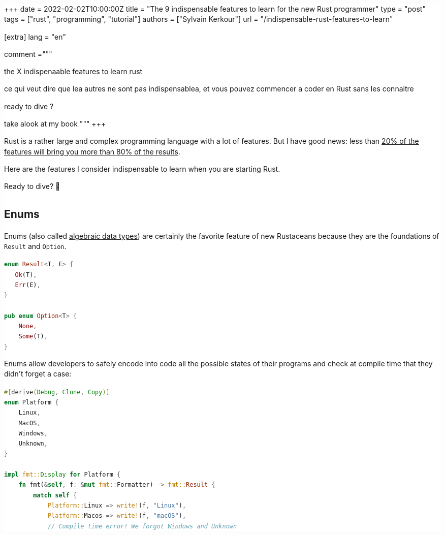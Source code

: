 +++
date = 2022-02-02T10:00:00Z
title = "The 9 indispensable features to learn for the new Rust programmer"
type = "post"
tags = ["rust", "programming", "tutorial"]
authors = ["Sylvain Kerkour"]
url = "/indispensable-rust-features-to-learn"

[extra]
lang = "en"

comment ="""


the X indispenaable features to learn rust


ce qui veut dire que lea autres ne sont pas indispensablea, et vous pouvez commencer a coder en Rust sans les connaitre


ready to dive ?

take alook at my book
"""
+++

Rust is a rather large and complex programming language with a lot of features. But I have good news: less than [20% of the features will bring you more than 80% of the results](https://en.wikipedia.org/wiki/Pareto_principle).

Here are the features I consider indispensable to learn when you are starting Rust.

Ready to dive? 🦀

## Enums

Enums (also called [algebraic data types](https://en.wikipedia.org/wiki/Algebraic_data_type)) are certainly the favorite feature of new Rustaceans because they are the foundations of `Result` and `Option`.

```rust
enum Result<T, E> {
   Ok(T),
   Err(E),
}

pub enum Option<T> {
    None,
    Some(T),
}
```

Enums allow developers to safely encode into code all the possible states of their programs and check at compile time that they didn't forget a case:

```rust
#[derive(Debug, Clone, Copy)]
enum Platform {
    Linux,
    MacOS,
    Windows,
    Unknown,
}

impl fmt::Display for Platform {
    fn fmt(&self, f: &mut fmt::Formatter) -> fmt::Result {
        match self {
            Platform::Linux => write!(f, "Linux"),
            Platform::Macos => write!(f, "macOS"),
            // Compile time error! We forgot Windows and Unknown
```
